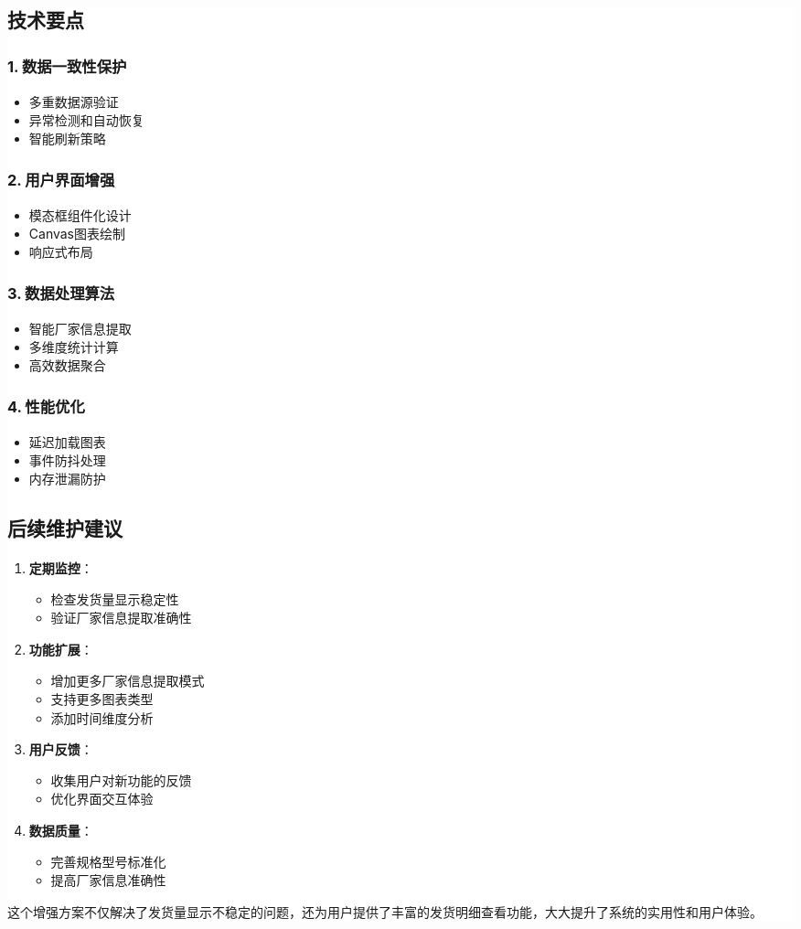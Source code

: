 ## 技术要点

### 1. 数据一致性保护
- 多重数据源验证
- 异常检测和自动恢复
- 智能刷新策略

### 2. 用户界面增强
- 模态框组件化设计
- Canvas图表绘制
- 响应式布局

### 3. 数据处理算法
- 智能厂家信息提取
- 多维度统计计算
- 高效数据聚合

### 4. 性能优化
- 延迟加载图表
- 事件防抖处理
- 内存泄漏防护

## 后续维护建议

1. **定期监控**：
   - 检查发货量显示稳定性
   - 验证厂家信息提取准确性

2. **功能扩展**：
   - 增加更多厂家信息提取模式
   - 支持更多图表类型
   - 添加时间维度分析

3. **用户反馈**：
   - 收集用户对新功能的反馈
   - 优化界面交互体验

4. **数据质量**：
   - 完善规格型号标准化
   - 提高厂家信息准确性

这个增强方案不仅解决了发货量显示不稳定的问题，还为用户提供了丰富的发货明细查看功能，大大提升了系统的实用性和用户体验。

